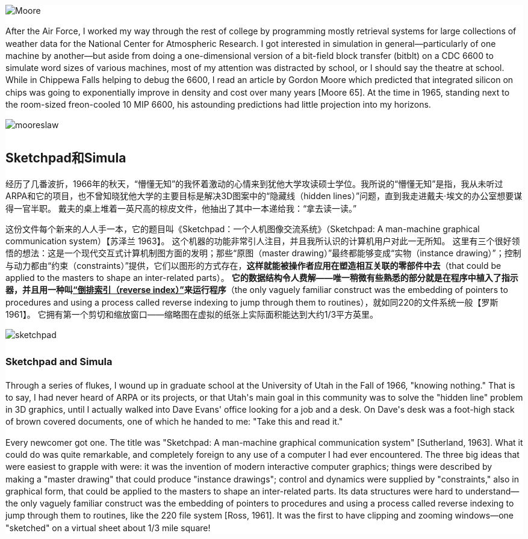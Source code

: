 ![Moore](Moore.png)

After the Air Force, I worked my way through the rest of college by programming mostly retrieval systems for large collections of weather data for the National Center for Atmospheric Research. I got interested in simulation in general—particularly of one machine by another—but aside from doing a one-dimensional version of a bit-field block transfer (bitblt) on a CDC 6600 to simulate word sizes of various machines, most of my attention was distracted by school, or I should say the theatre at school. While in Chippewa Falls helping to debug the 6600, I read an article by Gordon Moore which predicted that integrated silicon on chips was going to exponentially improve in density and cost over many years [Moore 65]. At the time in 1965, standing next to the room-sized freon-cooled 10 MIP 6600, his astounding predictions had little projection into my horizons.

![mooreslaw](https://raw.githubusercontent.com/steam-maker/EarlyHistoryOfSmalltalk/master/Images/mooreslaw.png)

## Sketchpad和Simula

经历了几番波折，1966年的秋天，“懵懂无知”的我怀着激动的心情来到犹他大学攻读硕士学位。我所说的“懵懂无知”是指，我从未听过ARPA和它的项目，也不曾知晓犹他大学的主要目标是解决3D图案中的“隐藏线（hidden lines）”问题，直到我走进戴夫·埃文的办公室想要谋得一官半职。
戴夫的桌上堆着一英尺高的棕皮文件，他抽出了其中一本递给我：“拿去读一读。”

这份文件每个新来的人人手一本，它的题目叫《Sketchpad：一个人机图像交流系统》（Sketchpad: A man-machine graphical communication system）【苏泽兰 1963】。
这个机器的功能非常引人注目，并且我所认识的计算机用户对此一无所知。
这里有三个很好领悟的想法：这是一个现代交互式计算机制图方面的发明；那些“原图（master drawing）”最终都能够变成“实物（instance drawing）”；控制与动力都由“约束（constraints）”提供，它们以图形的方式存在，**这样就能被操作者应用在塑造相互关联的零部件中去**（that could be applied to the masters to shape an inter-related parts）。
**它的数据结构令人费解——唯一稍微有些熟悉的部分就是在程序中植入了指示器，并且用一种叫[“倒排索引（reverse index）”](http://baike.baidu.com/view/676861.htm)来运行程序**（the only vaguely familiar construct was the embedding of pointers to procedures and using a process called reverse indexing to jump through them to routines），就如同220的文件系统一般【罗斯 1961】。
它拥有第一个剪切和缩放窗口——缩略图在虚拟的纸张上实际面积能达到大约1/3平方英里。

![sketchpad](sketchpad.png)

### Sketchpad and Simula

Through a series of flukes, I wound up in graduate school at the University of Utah in the Fall of 1966, "knowing nothing." That is to say, I had never heard of ARPA or its projects, or that Utah's main goal in this community was to solve the "hidden line" problem in 3D graphics, until I actually walked into Dave Evans' office looking for a job and a desk. On Dave's desk was a foot-high stack of brown covered documents, one of which he handed to me: "Take this and read it."

Every newcomer got one. The title was "Sketchpad: A man-machine graphical communication system" [Sutherland, 1963]. What it could do was quite remarkable, and completely foreign to any use of a computer I had ever encountered. The three big ideas that were easiest to grapple with were: it was the invention of modern interactive computer graphics; things were described by making a "master drawing" that could produce "instance drawings"; control and dynamics were supplied by "constraints," also in graphical form, that could be applied to the masters to shape an inter-related parts. Its data structures were hard to understand—the only vaguely familiar construct was the embedding of pointers to procedures and using a process called reverse indexing to jump through them to routines, like the 220 file system [Ross, 1961]. It was the first to have clipping and zooming windows—one "sketched" on a virtual sheet about 1/3 mile square!
